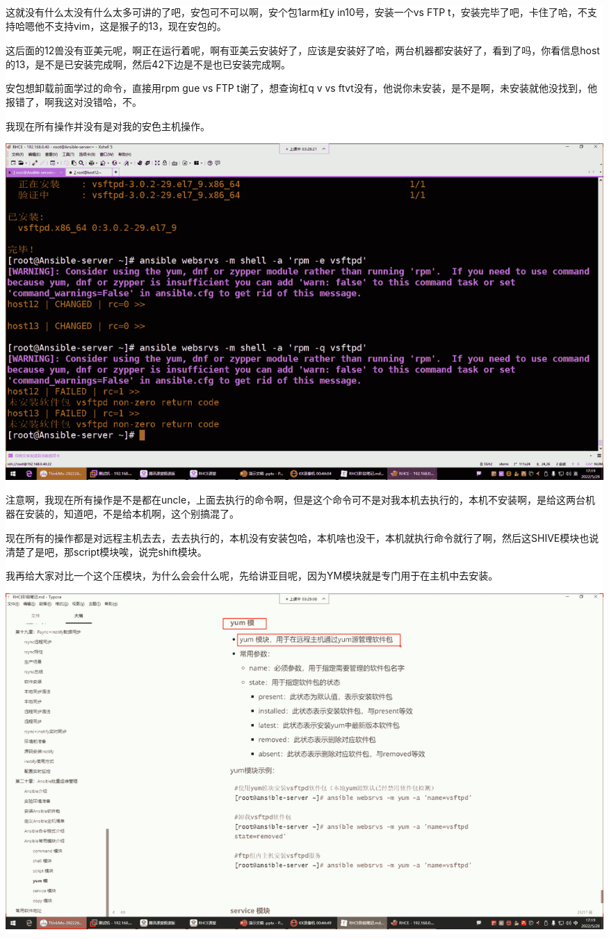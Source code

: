 这就没有什么太没有什么太多可讲的了吧，安包可不可以啊，安个包1arm杠y in10号，安装一个vs FTP t，安装完毕了吧，卡住了哈，不支持哈嗯他不支持vim，这是猴子的13，现在安包的。

这后面的12兽没有亚美元呢，啊正在运行着呢，啊有亚美云安装好了，应该是安装好了哈，两台机器都安装好了，看到了吗，你看信息host的13，是不是已安装完成啊，然后42下边是不是也已安装完成啊。

安包想卸载前面学过的命令，直接用rpm gue vs FTP t谢了，想查询杠q v vs ftvt没有，他说你未安装，是不是啊，未安装就他没找到，他报错了，啊我这对没错哈，不。

我现在所有操作并没有是对我的安色主机操作。

![](img/f32cb3c2b9d7c3d556f1aa35b2702613_87.png)

注意啊，我现在所有操作是不是都在uncle，上面去执行的命令啊，但是这个命令可不是对我本机去执行的，本机不安装啊，是给这两台机器在安装的，知道吧，不是给本机啊，这个别搞混了。

现在所有的操作都是对远程主机去去，去去执行的，本机没有安装包哈，本机啥也没干，本机就执行命令就行了啊，然后这SHIVE模块也说清楚了是吧，那script模块唉，说完shift模块。

我再给大家对比一个这个压模块，为什么会会什么呢，先给讲亚目呢，因为YM模块就是专门用于在主机中去安装。



![](img/f32cb3c2b9d7c3d556f1aa35b2702613_89.png)